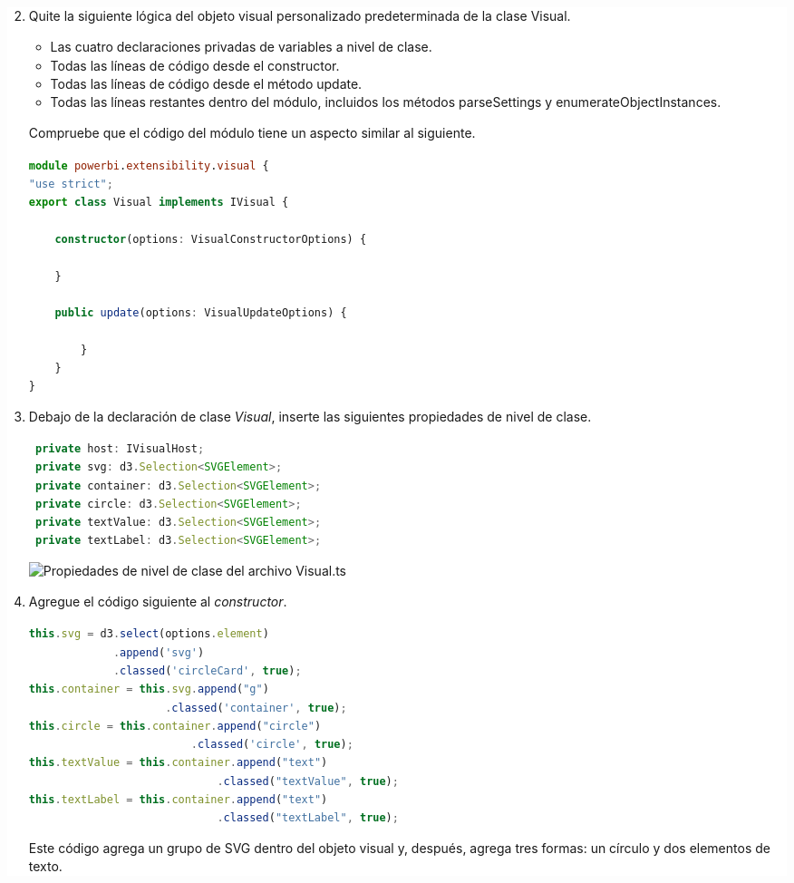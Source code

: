 2. Quite la siguiente lógica del objeto visual personalizado predeterminada de la clase Visual.
    * Las cuatro declaraciones privadas de variables a nivel de clase.
    * Todas las líneas de código desde el constructor.
    * Todas las líneas de código desde el método update.
    * Todas las líneas restantes dentro del módulo, incluidos los métodos parseSettings y enumerateObjectInstances.

    Compruebe que el código del módulo tiene un aspecto similar al siguiente.

    ```typescript
    module powerbi.extensibility.visual {
    "use strict";
    export class Visual implements IVisual {

        constructor(options: VisualConstructorOptions) {

        }

        public update(options: VisualUpdateOptions) {

            }
        }
    }
    ```

3. Debajo de la declaración de clase *Visual*, inserte las siguientes propiedades de nivel de clase.

    ```typescript
     private host: IVisualHost;
     private svg: d3.Selection<SVGElement>;
     private container: d3.Selection<SVGElement>;
     private circle: d3.Selection<SVGElement>;
     private textValue: d3.Selection<SVGElement>;
     private textLabel: d3.Selection<SVGElement>; 
    ```

    ![Propiedades de nivel de clase del archivo Visual.ts](media/custom-visual-develop-tutorial/visual-ts-file-class-level-properties.png)

4. Agregue el código siguiente al *constructor*.

    ```typescript
    this.svg = d3.select(options.element)
                 .append('svg')
                 .classed('circleCard', true);
    this.container = this.svg.append("g")
                         .classed('container', true);
    this.circle = this.container.append("circle")
                             .classed('circle', true);
    this.textValue = this.container.append("text")
                                 .classed("textValue", true);
    this.textLabel = this.container.append("text")
                                 .classed("textLabel", true);
    ```

    Este código agrega un grupo de SVG dentro del objeto visual y, después, agrega tres formas: un círculo y dos elementos de texto.
